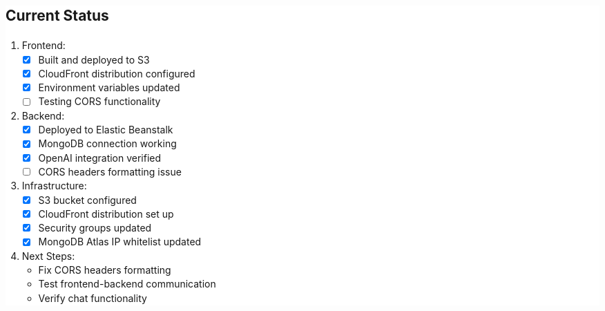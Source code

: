 ## Current Status
1. Frontend:
   - [x] Built and deployed to S3
   - [x] CloudFront distribution configured
   - [x] Environment variables updated
   - [ ] Testing CORS functionality

2. Backend:
   - [x] Deployed to Elastic Beanstalk
   - [x] MongoDB connection working
   - [x] OpenAI integration verified
   - [ ] CORS headers formatting issue
   
3. Infrastructure:
   - [x] S3 bucket configured
   - [x] CloudFront distribution set up
   - [x] Security groups updated
   - [x] MongoDB Atlas IP whitelist updated

4. Next Steps:
   - Fix CORS headers formatting
   - Test frontend-backend communication
   - Verify chat functionality
